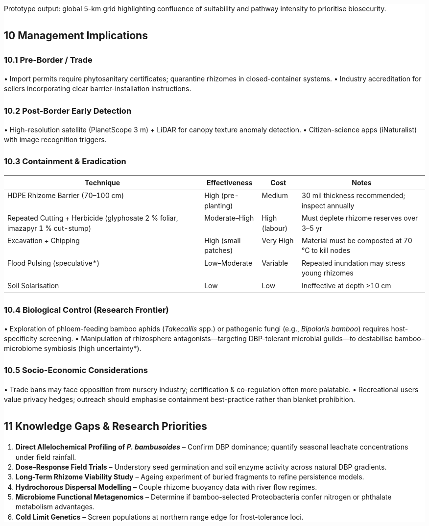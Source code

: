 Prototype output: global 5-km grid highlighting confluence of suitability and pathway intensity to prioritise biosecurity.

## 10  Management Implications
### 10.1  Pre-Border / Trade
• Import permits require phytosanitary certificates; quarantine rhizomes in closed-container systems.
• Industry accreditation for sellers incorporating clear barrier-installation instructions.

### 10.2  Post-Border Early Detection
• High-resolution satellite (PlanetScope 3 m) + LiDAR for canopy texture anomaly detection.
• Citizen-science apps (iNaturalist) with image recognition triggers.

### 10.3  Containment & Eradication
| Technique | Effectiveness | Cost | Notes |
|-----------|--------------|------|------|
|HDPE Rhizome Barrier (70–100 cm) | High (pre-planting) | Medium | 30 mil thickness recommended; inspect annually |
|Repeated Cutting + Herbicide (glyphosate 2 % foliar, imazapyr 1 % cut-stump) | Moderate–High | High (labour) | Must deplete rhizome reserves over 3–5 yr |
|Excavation + Chipping | High (small patches) | Very High | Material must be composted at 70 °C to kill nodes |
|Flood Pulsing (speculative*)| Low–Moderate | Variable | Repeated inundation may stress young rhizomes |
|Soil Solarisation | Low | Low | Ineffective at depth >10 cm |

### 10.4  Biological Control (Research Frontier)
• Exploration of phloem-feeding bamboo aphids (*Takecallis* spp.) or pathogenic fungi (e.g., *Bipolaris bamboo*) requires host-specificity screening.
• Manipulation of rhizosphere antagonists—targeting DBP-tolerant microbial guilds—to destabilise bamboo–microbiome symbiosis (high uncertainty*).

### 10.5  Socio-Economic Considerations
• Trade bans may face opposition from nursery industry; certification & co-regulation often more palatable.
• Recreational users value privacy hedges; outreach should emphasise containment best-practice rather than blanket prohibition.

## 11  Knowledge Gaps & Research Priorities
1. **Direct Allelochemical Profiling of *P. bambusoides*** – Confirm DBP dominance; quantify seasonal leachate concentrations under field rainfall.
2. **Dose–Response Field Trials** – Understory seed germination and soil enzyme activity across natural DBP gradients.
3. **Long-Term Rhizome Viability Study** – Ageing experiment of buried fragments to refine persistence models.
4. **Hydrochorous Dispersal Modelling** – Couple rhizome buoyancy data with river flow regimes.
5. **Microbiome Functional Metagenomics** – Determine if bamboo-selected Proteobacteria confer nitrogen or phthalate metabolism advantages.
6. **Cold Limit Genetics** – Screen populations at northern range edge for frost-tolerance loci.
